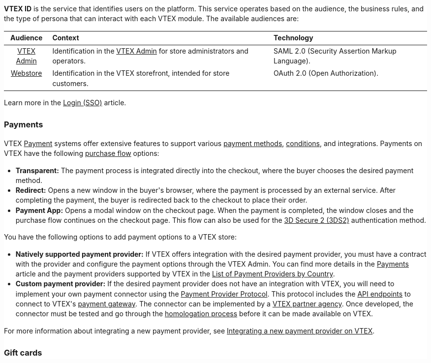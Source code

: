 **VTEX ID** is the service that identifies users on the platform. This service operates based on the audience, the business rules, and the type of persona that can interact with each VTEX module. The available audiences are:

| **Audience** | **Context** | **Technology** |
| :---: | :--- | :--- |
| [VTEX Admin](https://developers.vtex.com/docs/guides/login-integration-guide-admin-saml2) | Identification in the [VTEX Admin](/en/tutorial/vtex-admin-start-here--531cHtUCUi3puRXNDmKziw) for store administrators and operators. | SAML 2.0 (Security Assertion Markup Language). |
| [Webstore](https://developers.vtex.com/docs/guides/login-integration-guide-webstore-oauth2) | Identification in the VTEX storefront, intended for store customers. | OAuth 2.0 (Open Authorization). |

Learn more in the [Login (SSO)](https://developers.vtex.com/docs/guides/login-integration-guide) article.

### Payments

VTEX [Payment](/en/tracks/vtex-store-overview--eSDNk26pdvemF3XKM0nK9/3MYcZaojb5HSUg6ufm6GxQ#payments) systems offer extensive features to support various [payment methods](https://developers.vtex.com/docs/guides/payments-integration-payment-methods), [conditions](/en/tutorial/condicoes-de-pagamento), and integrations. Payments on VTEX have the following [purchase flow](https://developers.vtex.com/docs/guides/payments-integration-purchase-flows) options:

- **Transparent:** The payment process is integrated directly into the checkout, where the buyer chooses the desired payment method.
- **Redirect:** Opens a new window in the buyer's browser, where the payment is processed by an external service. After completing the payment, the buyer is redirected back to the checkout to place their order.
- **Payment App:** Opens a modal window on the checkout page. When the payment is completed, the window closes and the purchase flow continues on the checkout page. This flow can also be used for the [3D Secure 2 (3DS2)](https://developers.vtex.com/docs/guides/payments-integration-payment-app#scenario-2-payment-app-and-3d-secure-2) authentication method.

You have the following options to add payment options to a VTEX store:

- **Natively supported payment provider:** If VTEX offers integration with the desired payment provider, you must have a contract with the provider and configure the payment options through the VTEX Admin. You can find more details in the [Payments](/en/tracks/vtex-store-overview--eSDNk26pdvemF3XKM0nK9/3MYcZaojb5HSUg6ufm6GxQ#payments) article and the payment providers supported by VTEX in the [List of Payment Providers by Country](/en/tutorial/lista-de-provedores-de-pagamento-por-pais--2im3BEGXxSAcRuxEaIHPvp).
- **Custom payment provider:** If the desired payment provider does not have an integration with VTEX, you will need to implement your own payment connector using the [Payment Provider Protocol](/en/tutorial/payment-provider-protocol--RdsT2spdq80MMwwOeEq0m). This protocol includes the [API endpoints](https://developers.vtex.com/docs/api-reference/payment-provider-protocol) to connect to VTEX's [payment gateway](/en/tutorial/o-que-e-um-gateway-de-pagamentos--2KH9Wdi7F6swOU4amECSOk). The connector can be implemented by a [VTEX partner agency](https://partnerportal.vtex.com/). Once developed, the connector must be tested and go through the [homologation process](https://developers.vtex.com/docs/guides/payments-integration-payment-provider-homologation) before it can be made available on VTEX. 

For more information about integrating a new payment provider, see [Integrating a new payment provider on VTEX](https://developers.vtex.com/docs/guides/integrating-a-new-payment-provider-on-vtex).

### Gift cards
